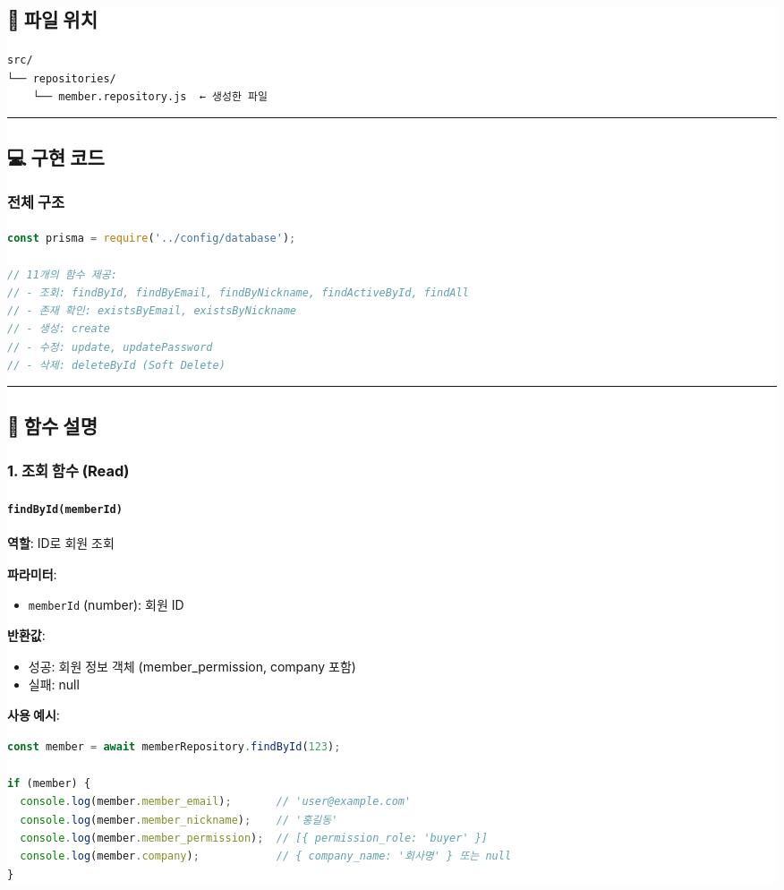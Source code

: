 
## 📁 파일 위치

```
src/
└── repositories/
    └── member.repository.js  ← 생성한 파일
```

---

## 💻 구현 코드

### 전체 구조

```javascript
const prisma = require('../config/database');

// 11개의 함수 제공:
// - 조회: findById, findByEmail, findByNickname, findActiveById, findAll
// - 존재 확인: existsByEmail, existsByNickname
// - 생성: create
// - 수정: update, updatePassword
// - 삭제: deleteById (Soft Delete)
```

---

## 🔧 함수 설명

### 1. 조회 함수 (Read)

#### `findById(memberId)`
**역할**: ID로 회원 조회

**파라미터**:
- `memberId` (number): 회원 ID

**반환값**:
- 성공: 회원 정보 객체 (member_permission, company 포함)
- 실패: null

**사용 예시**:
```javascript
const member = await memberRepository.findById(123);

if (member) {
  console.log(member.member_email);       // 'user@example.com'
  console.log(member.member_nickname);    // '홍길동'
  console.log(member.member_permission);  // [{ permission_role: 'buyer' }]
  console.log(member.company);            // { company_name: '회사명' } 또는 null
}
```
